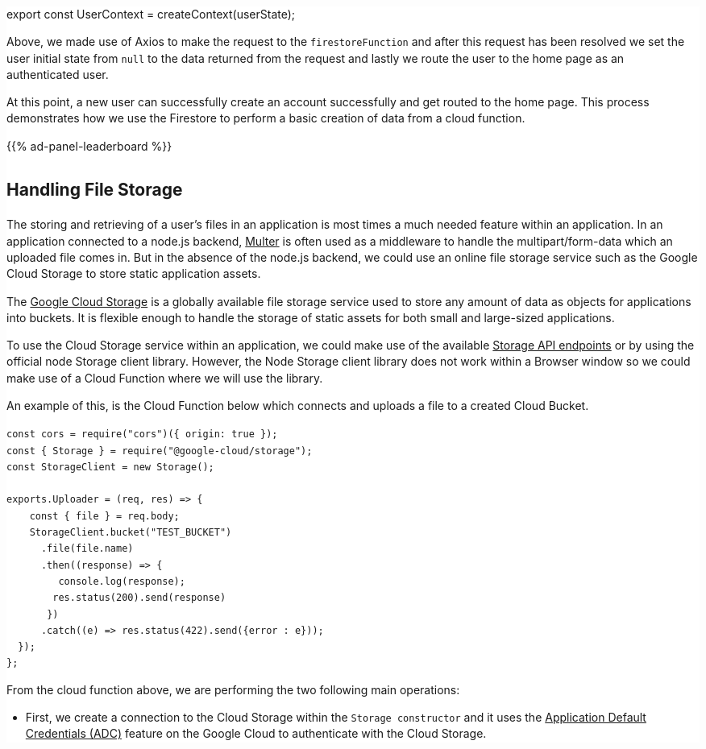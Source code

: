 
export const UserContext = createContext(userState);
</code></pre>
</div>

Above, we made use of Axios to make the request to the `firestoreFunction` and after this request has been resolved we set the user initial state from `null` to the data returned from the request and lastly we route the user to the home page as an authenticated user.

At this point, a new user can successfully create an account successfully and get routed to the home page. This process demonstrates how we use the Firestore to perform a basic creation of data from a cloud function.

{{% ad-panel-leaderboard %}}

## Handling File Storage

The storing and retrieving of a user’s files in an application is most times a much needed feature within an application.  In an application connected to a node.js backend, [Multer](https://www.npmjs.com/package/multer) is often used as a middleware to handle the multipart/form-data which an uploaded file comes in. But in the absence of the node.js backend, we could use an online file storage service such as the Google Cloud Storage to store static application assets.

The [Google Cloud Storage](https://cloud.google.com/storage/docs) is a globally available file storage service used to store any amount of data as objects for applications into buckets. It is flexible enough to handle the storage of static assets for both small and large-sized applications.

To use the Cloud Storage service within an application, we could make use of the available [Storage API endpoints](https://cloud.google.com/storage/docs/request-endpoints) or by using the official node Storage client library. However, the Node Storage client library does not work within a Browser window so we could make use of a Cloud Function where we will use the library. 

An example of this, is the Cloud Function below which connects and uploads a file to a created Cloud Bucket.

<pre><code class="language-javascript">const cors = require("cors")({ origin: true });
const { Storage } = require("@google-cloud/storage");
const StorageClient = new Storage();

exports.Uploader = (req, res) =&gt; {
    const { file } = req.body;
    StorageClient.bucket("TEST_BUCKET")
      .file(file.name)
      .then((response) =&gt; {
         console.log(response);
        res.status(200).send(response)
       })
      .catch((e) =&gt; res.status(422).send({error : e}));
  });
};
</code></pre>

From the cloud function above, we are performing the two following main operations:

- First, we create a connection to the Cloud Storage within the `Storage constructor` and it uses the [Application Default Credentials (ADC)](https://cloud.google.com/docs/authentication/production#automatically) feature on the Google Cloud to authenticate with the Cloud Storage.
